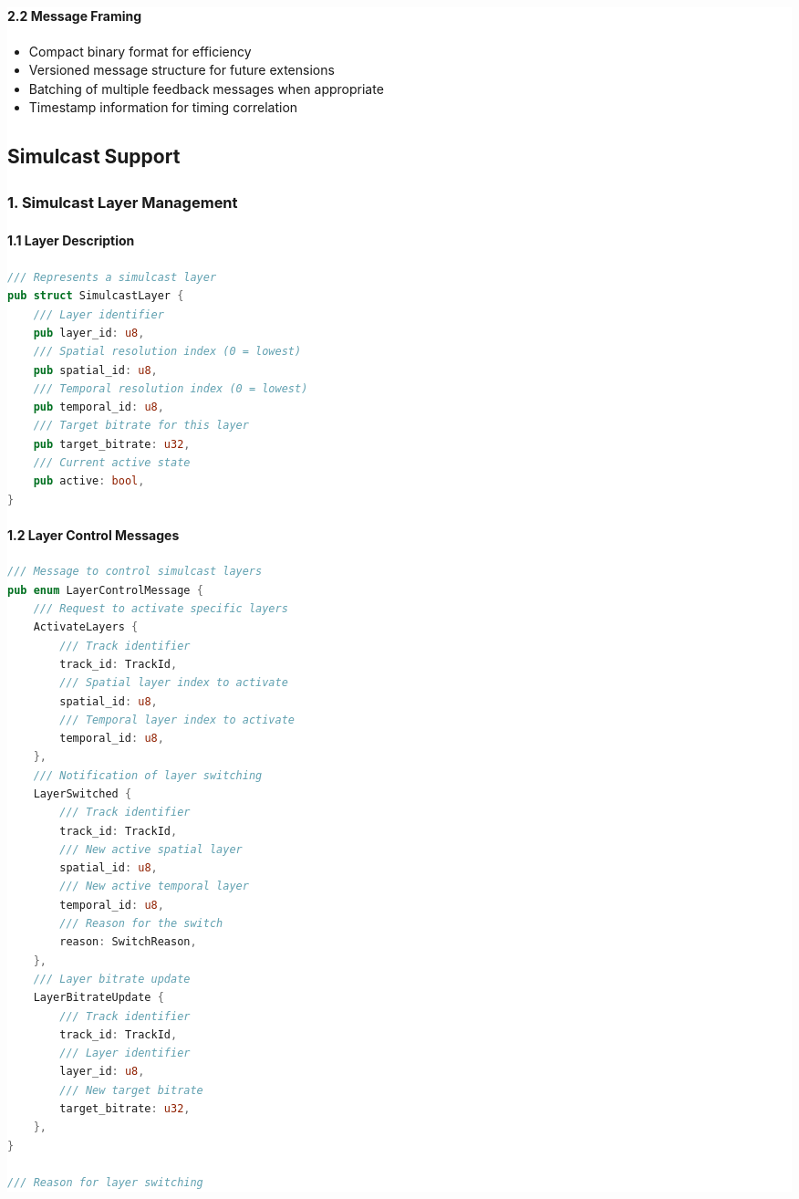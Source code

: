 #### 2.2 Message Framing
- Compact binary format for efficiency
- Versioned message structure for future extensions
- Batching of multiple feedback messages when appropriate
- Timestamp information for timing correlation

## Simulcast Support

### 1. Simulcast Layer Management

#### 1.1 Layer Description
```rust
/// Represents a simulcast layer
pub struct SimulcastLayer {
    /// Layer identifier
    pub layer_id: u8,
    /// Spatial resolution index (0 = lowest)
    pub spatial_id: u8,
    /// Temporal resolution index (0 = lowest)
    pub temporal_id: u8,
    /// Target bitrate for this layer
    pub target_bitrate: u32,
    /// Current active state
    pub active: bool,
}
```

#### 1.2 Layer Control Messages
```rust
/// Message to control simulcast layers
pub enum LayerControlMessage {
    /// Request to activate specific layers
    ActivateLayers {
        /// Track identifier
        track_id: TrackId,
        /// Spatial layer index to activate
        spatial_id: u8,
        /// Temporal layer index to activate
        temporal_id: u8,
    },
    /// Notification of layer switching
    LayerSwitched {
        /// Track identifier
        track_id: TrackId,
        /// New active spatial layer
        spatial_id: u8,
        /// New active temporal layer
        temporal_id: u8,
        /// Reason for the switch
        reason: SwitchReason,
    },
    /// Layer bitrate update
    LayerBitrateUpdate {
        /// Track identifier
        track_id: TrackId,
        /// Layer identifier
        layer_id: u8,
        /// New target bitrate
        target_bitrate: u32,
    },
}

/// Reason for layer switching
```